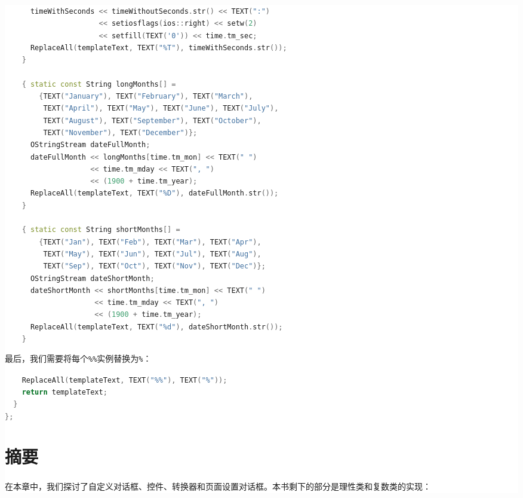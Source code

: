 ```cpp
      timeWithSeconds << timeWithoutSeconds.str() << TEXT(":") 
                      << setiosflags(ios::right) << setw(2) 
                      << setfill(TEXT('0')) << time.tm_sec; 
      ReplaceAll(templateText, TEXT("%T"), timeWithSeconds.str()); 
    } 

    { static const String longMonths[] = 
        {TEXT("January"), TEXT("February"), TEXT("March"), 
         TEXT("April"), TEXT("May"), TEXT("June"), TEXT("July"), 
         TEXT("August"), TEXT("September"), TEXT("October"), 
         TEXT("November"), TEXT("December")}; 
      OStringStream dateFullMonth; 
      dateFullMonth << longMonths[time.tm_mon] << TEXT(" ") 
                    << time.tm_mday << TEXT(", ") 
                    << (1900 + time.tm_year); 
      ReplaceAll(templateText, TEXT("%D"), dateFullMonth.str()); 
    } 

    { static const String shortMonths[] = 
        {TEXT("Jan"), TEXT("Feb"), TEXT("Mar"), TEXT("Apr"), 
         TEXT("May"), TEXT("Jun"), TEXT("Jul"), TEXT("Aug"), 
         TEXT("Sep"), TEXT("Oct"), TEXT("Nov"), TEXT("Dec")}; 
      OStringStream dateShortMonth; 
      dateShortMonth << shortMonths[time.tm_mon] << TEXT(" ") 
                     << time.tm_mday << TEXT(", ") 
                     << (1900 + time.tm_year); 
      ReplaceAll(templateText, TEXT("%d"), dateShortMonth.str()); 
    } 

```

最后，我们需要将每个`%%`实例替换为`%`：

```cpp
    ReplaceAll(templateText, TEXT("%%"), TEXT("%")); 
    return templateText; 
  } 
}; 

```

# 摘要

在本章中，我们探讨了自定义对话框、控件、转换器和页面设置对话框。本书剩下的部分是理性类和复数类的实现：
